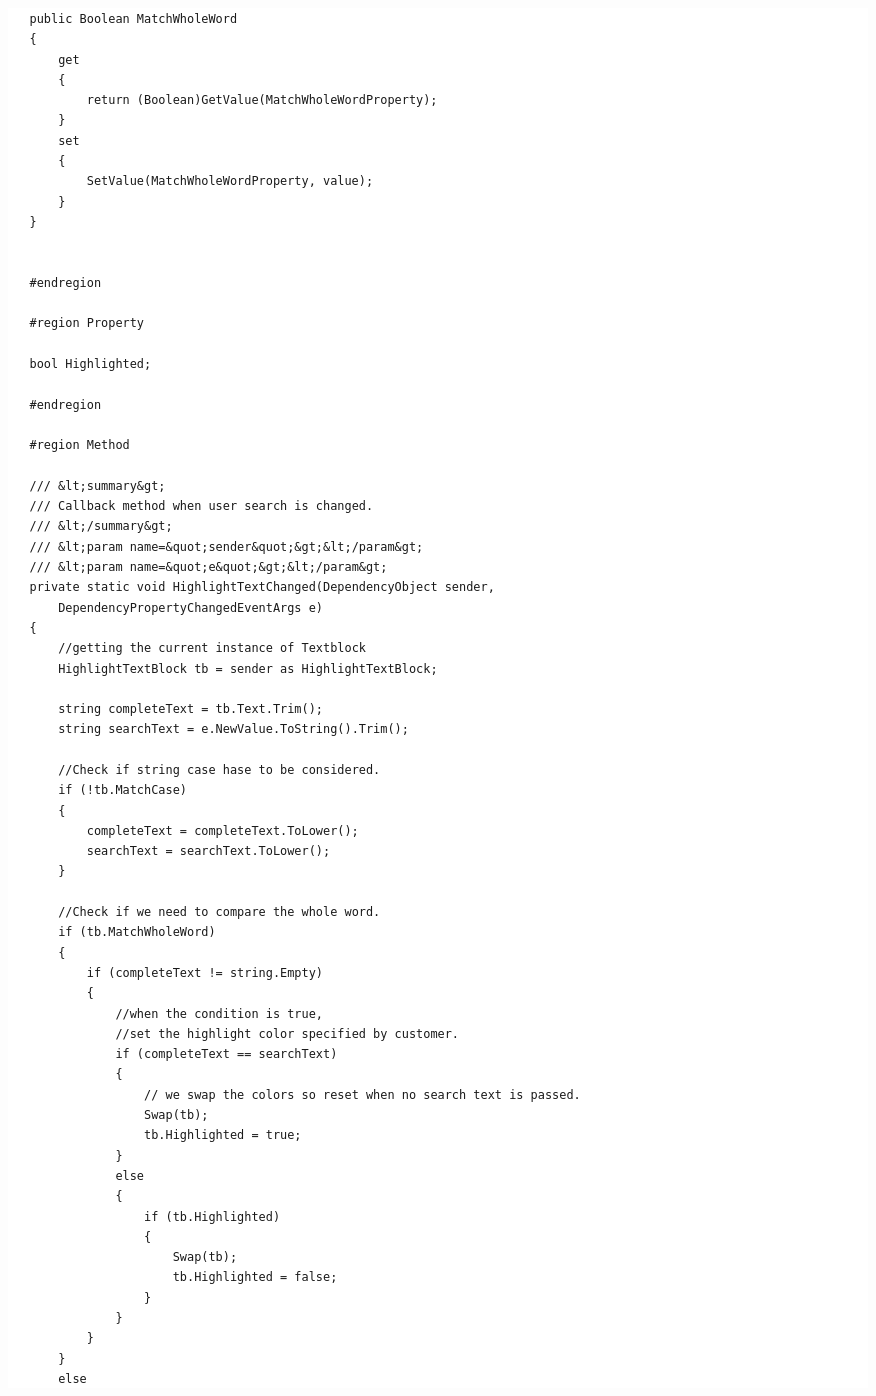        public Boolean MatchWholeWord
       {
           get
           {
               return (Boolean)GetValue(MatchWholeWordProperty);
           }
           set
           {
               SetValue(MatchWholeWordProperty, value);
           }
       }


       #endregion

       #region Property

       bool Highlighted;

       #endregion

       #region Method

       /// &lt;summary&gt;
       /// Callback method when user search is changed.
       /// &lt;/summary&gt;
       /// &lt;param name=&quot;sender&quot;&gt;&lt;/param&gt;
       /// &lt;param name=&quot;e&quot;&gt;&lt;/param&gt;
       private static void HighlightTextChanged(DependencyObject sender,
           DependencyPropertyChangedEventArgs e)
       {
           //getting the current instance of Textblock
           HighlightTextBlock tb = sender as HighlightTextBlock;

           string completeText = tb.Text.Trim();
           string searchText = e.NewValue.ToString().Trim();

           //Check if string case hase to be considered.
           if (!tb.MatchCase)
           {
               completeText = completeText.ToLower();
               searchText = searchText.ToLower();
           }

           //Check if we need to compare the whole word.
           if (tb.MatchWholeWord)
           {
               if (completeText != string.Empty)
               {
                   //when the condition is true, 
                   //set the highlight color specified by customer.
                   if (completeText == searchText)
                   {
                       // we swap the colors so reset when no search text is passed.
                       Swap(tb);
                       tb.Highlighted = true;
                   }
                   else
                   {
                       if (tb.Highlighted)
                       {
                           Swap(tb);
                           tb.Highlighted = false;
                       }
                   }
               }
           }
           else
